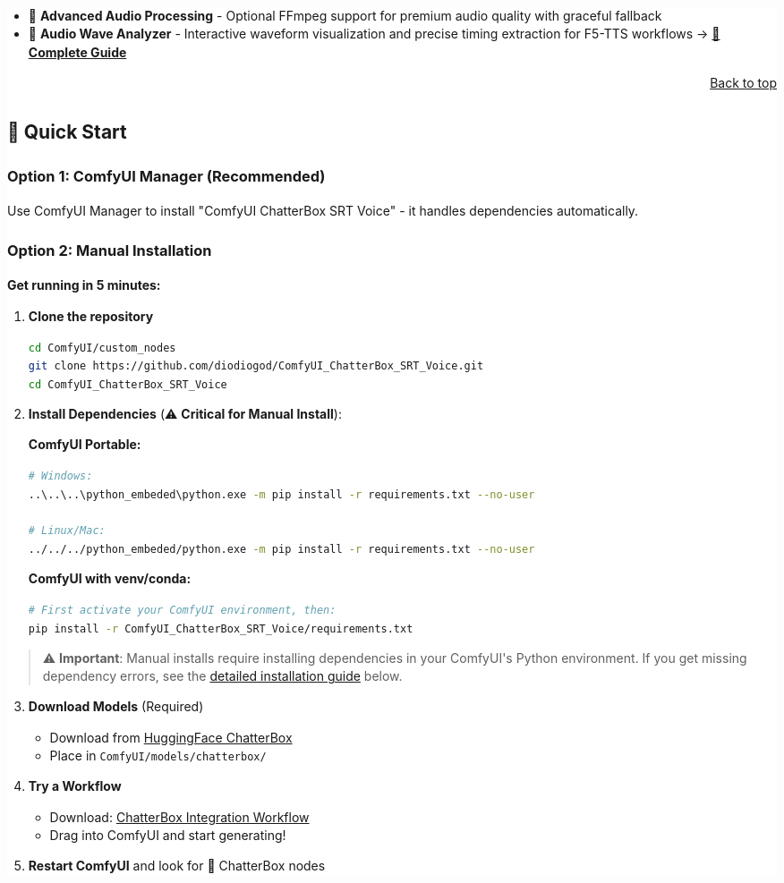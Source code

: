 - 🎵 **Advanced Audio Processing** - Optional FFmpeg support for premium audio quality with graceful fallback
- 🌊 **Audio Wave Analyzer** - Interactive waveform visualization and precise timing extraction for F5-TTS workflows → **[📖 Complete Guide](docs/🌊_Audio_Wave_Analyzer-Complete_User_Guide.md)**

<div align="right"><a href="#-table-of-contents">Back to top</a></div>

## 🚀 Quick Start

### Option 1: ComfyUI Manager (Recommended)
Use ComfyUI Manager to install "ComfyUI ChatterBox SRT Voice" - it handles dependencies automatically.

### Option 2: Manual Installation

**Get running in 5 minutes:**

1. **Clone the repository**

   ```bash
   cd ComfyUI/custom_nodes
   git clone https://github.com/diodiogod/ComfyUI_ChatterBox_SRT_Voice.git
   cd ComfyUI_ChatterBox_SRT_Voice
   ```

2. **Install Dependencies** (⚠️ **Critical for Manual Install**):
   
   **ComfyUI Portable:**
   ```bash
   # Windows:
   ..\..\..\python_embeded\python.exe -m pip install -r requirements.txt --no-user
   
   # Linux/Mac:
   ../../../python_embeded/python.exe -m pip install -r requirements.txt --no-user
   ```
   
   **ComfyUI with venv/conda:**
   ```bash
   # First activate your ComfyUI environment, then:
   pip install -r ComfyUI_ChatterBox_SRT_Voice/requirements.txt
   ```

> ⚠️ **Important**: Manual installs require installing dependencies in your ComfyUI's Python environment. If you get missing dependency errors, see the [detailed installation guide](#installation) below.

3. **Download Models** (Required)

   - Download from [HuggingFace ChatterBox](https://huggingface.co/ResembleAI/chatterbox/tree/main)
   - Place in `ComfyUI/models/chatterbox/`

3. **Try a Workflow**

   - Download: [ChatterBox Integration Workflow](example_workflows/Chatterbox%20integration.json)
   - Drag into ComfyUI and start generating!

4. **Restart ComfyUI** and look for 🎤 ChatterBox nodes
